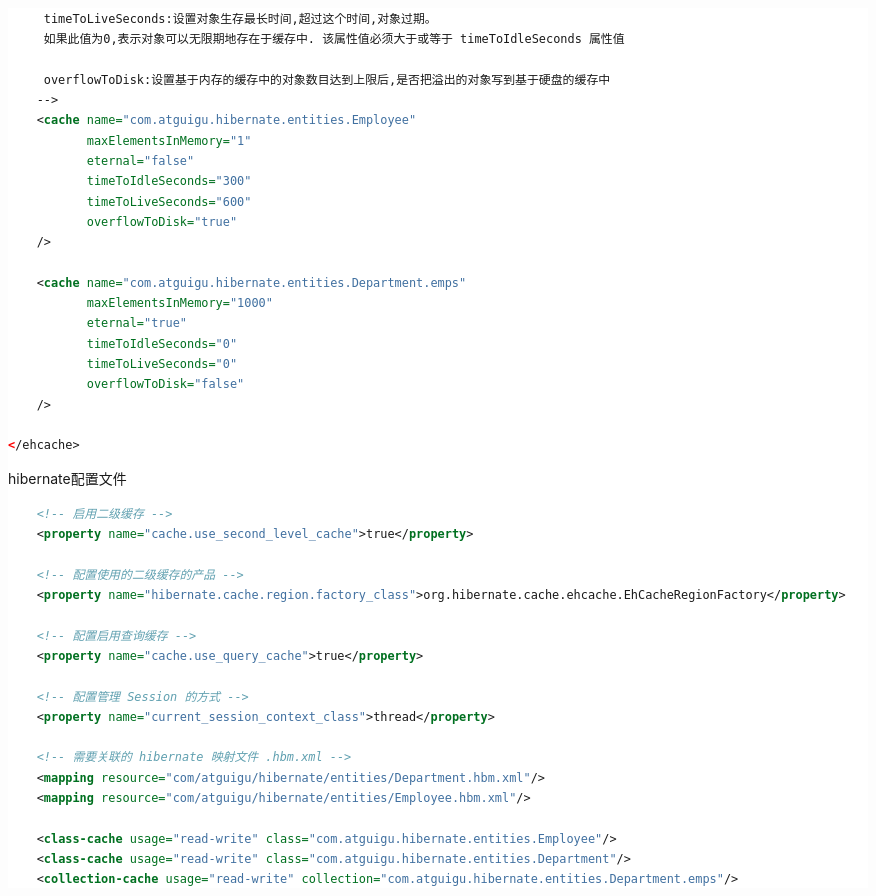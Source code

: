 ```xml
     timeToLiveSeconds:设置对象生存最长时间,超过这个时间,对象过期。
     如果此值为0,表示对象可以无限期地存在于缓存中. 该属性值必须大于或等于 timeToIdleSeconds 属性值 
     
     overflowToDisk:设置基于内存的缓存中的对象数目达到上限后,是否把溢出的对象写到基于硬盘的缓存中 
    -->
    <cache name="com.atguigu.hibernate.entities.Employee"
           maxElementsInMemory="1"
           eternal="false"
           timeToIdleSeconds="300"
           timeToLiveSeconds="600"
           overflowToDisk="true"
    />

    <cache name="com.atguigu.hibernate.entities.Department.emps"
           maxElementsInMemory="1000"
           eternal="true"
           timeToIdleSeconds="0"
           timeToLiveSeconds="0"
           overflowToDisk="false"
    />

</ehcache>
```

hibernate配置文件


```xml
	<!-- 启用二级缓存 -->
	<property name="cache.use_second_level_cache">true</property>
	
	<!-- 配置使用的二级缓存的产品 -->
	<property name="hibernate.cache.region.factory_class">org.hibernate.cache.ehcache.EhCacheRegionFactory</property>
	
	<!-- 配置启用查询缓存 -->
	<property name="cache.use_query_cache">true</property>
	
	<!-- 配置管理 Session 的方式 -->
	<property name="current_session_context_class">thread</property>
	
	<!-- 需要关联的 hibernate 映射文件 .hbm.xml -->
	<mapping resource="com/atguigu/hibernate/entities/Department.hbm.xml"/>
	<mapping resource="com/atguigu/hibernate/entities/Employee.hbm.xml"/>
	
	<class-cache usage="read-write" class="com.atguigu.hibernate.entities.Employee"/>
	<class-cache usage="read-write" class="com.atguigu.hibernate.entities.Department"/>
	<collection-cache usage="read-write" collection="com.atguigu.hibernate.entities.Department.emps"/>

```
